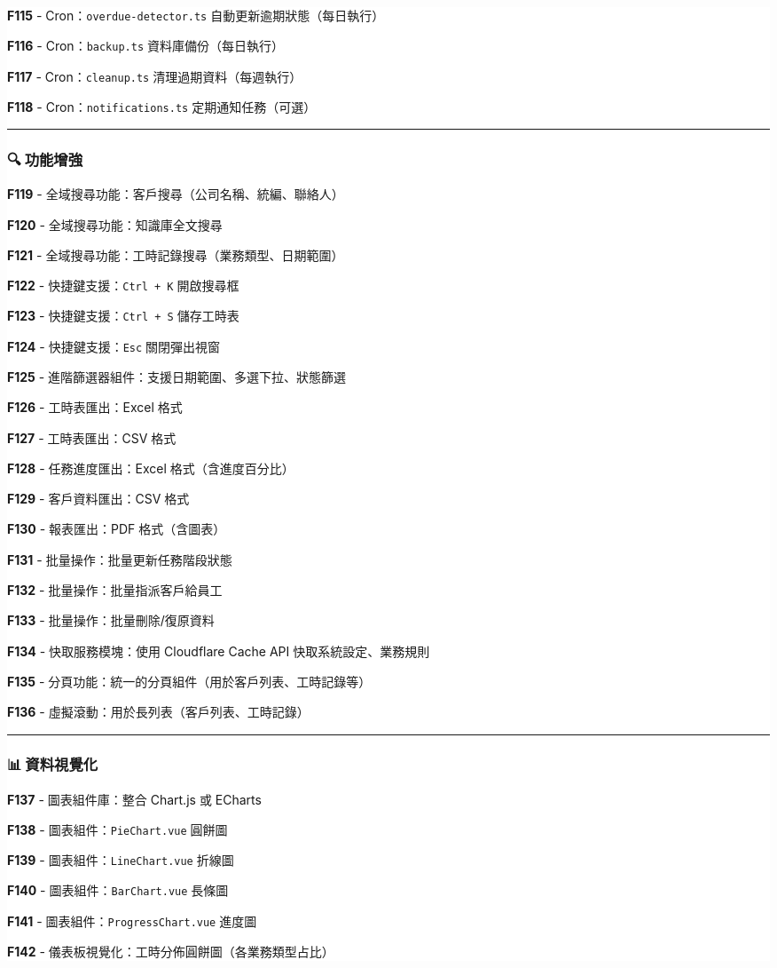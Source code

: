 **F115** - Cron：`overdue-detector.ts` 自動更新逾期狀態（每日執行）

**F116** - Cron：`backup.ts` 資料庫備份（每日執行）

**F117** - Cron：`cleanup.ts` 清理過期資料（每週執行）

**F118** - Cron：`notifications.ts` 定期通知任務（可選）

---

### 🔍 功能增強

**F119** - 全域搜尋功能：客戶搜尋（公司名稱、統編、聯絡人）

**F120** - 全域搜尋功能：知識庫全文搜尋

**F121** - 全域搜尋功能：工時記錄搜尋（業務類型、日期範圍）

**F122** - 快捷鍵支援：`Ctrl + K` 開啟搜尋框

**F123** - 快捷鍵支援：`Ctrl + S` 儲存工時表

**F124** - 快捷鍵支援：`Esc` 關閉彈出視窗

**F125** - 進階篩選器組件：支援日期範圍、多選下拉、狀態篩選

**F126** - 工時表匯出：Excel 格式

**F127** - 工時表匯出：CSV 格式

**F128** - 任務進度匯出：Excel 格式（含進度百分比）

**F129** - 客戶資料匯出：CSV 格式

**F130** - 報表匯出：PDF 格式（含圖表）

**F131** - 批量操作：批量更新任務階段狀態

**F132** - 批量操作：批量指派客戶給員工

**F133** - 批量操作：批量刪除/復原資料

**F134** - 快取服務模塊：使用 Cloudflare Cache API 快取系統設定、業務規則

**F135** - 分頁功能：統一的分頁組件（用於客戶列表、工時記錄等）

**F136** - 虛擬滾動：用於長列表（客戶列表、工時記錄）

---

### 📊 資料視覺化

**F137** - 圖表組件庫：整合 Chart.js 或 ECharts

**F138** - 圖表組件：`PieChart.vue` 圓餅圖

**F139** - 圖表組件：`LineChart.vue` 折線圖

**F140** - 圖表組件：`BarChart.vue` 長條圖

**F141** - 圖表組件：`ProgressChart.vue` 進度圖

**F142** - 儀表板視覺化：工時分佈圓餅圖（各業務類型占比）
